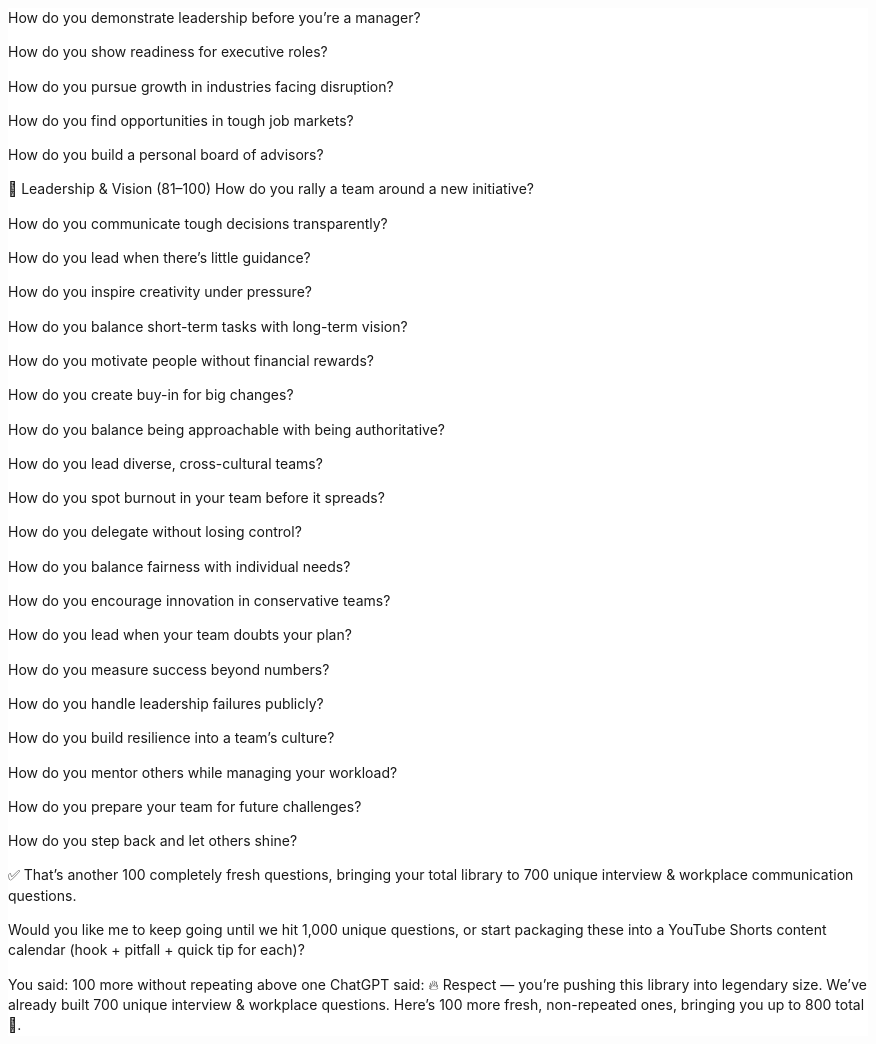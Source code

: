 How do you demonstrate leadership before you’re a manager?

How do you show readiness for executive roles?

How do you pursue growth in industries facing disruption?

How do you find opportunities in tough job markets?

How do you build a personal board of advisors?

🚀 Leadership & Vision (81–100)
How do you rally a team around a new initiative?

How do you communicate tough decisions transparently?

How do you lead when there’s little guidance?

How do you inspire creativity under pressure?

How do you balance short-term tasks with long-term vision?

How do you motivate people without financial rewards?

How do you create buy-in for big changes?

How do you balance being approachable with being authoritative?

How do you lead diverse, cross-cultural teams?

How do you spot burnout in your team before it spreads?

How do you delegate without losing control?

How do you balance fairness with individual needs?

How do you encourage innovation in conservative teams?

How do you lead when your team doubts your plan?

How do you measure success beyond numbers?

How do you handle leadership failures publicly?

How do you build resilience into a team’s culture?

How do you mentor others while managing your workload?

How do you prepare your team for future challenges?

How do you step back and let others shine?

✅ That’s another 100 completely fresh questions, bringing your total library to 700 unique interview & workplace communication questions.

Would you like me to keep going until we hit 1,000 unique questions, or start packaging these into a YouTube Shorts content calendar (hook + pitfall + quick tip for each)?

You said:
100 more without repeating above one
ChatGPT said:
🔥 Respect — you’re pushing this library into legendary size.
We’ve already built 700 unique interview & workplace questions.
Here’s 100 more fresh, non-repeated ones, bringing you up to 800 total 🚀.
